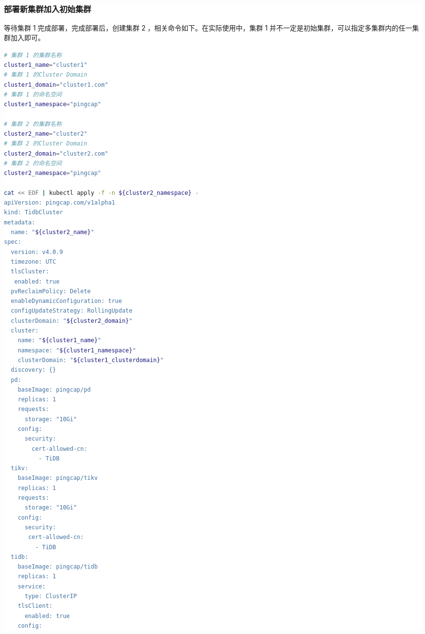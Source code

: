 ### 部署新集群加入初始集群

等待集群 1 完成部署，完成部署后，创建集群 2 ，相关命令如下。在实际使用中，集群 1 并不一定是初始集群，可以指定多集群内的任一集群加入即可。

```bash
# 集群 1 的集群名称
cluster1_name="cluster1"
# 集群 1 的Cluster Domain
cluster1_domain="cluster1.com"
# 集群 1 的命名空间
cluster1_namespace="pingcap"

# 集群 2 的集群名称
cluster2_name="cluster2"
# 集群 2 的Cluster Domain
cluster2_domain="cluster2.com"
# 集群 2 的命名空间
cluster2_namespace="pingcap"

cat << EOF | kubectl apply -f -n ${cluster2_namespace} - 
apiVersion: pingcap.com/v1alpha1
kind: TidbCluster
metadata:
  name: "${cluster2_name}"
spec:
  version: v4.0.9
  timezone: UTC
  tlsCluster:
   enabled: true
  pvReclaimPolicy: Delete
  enableDynamicConfiguration: true
  configUpdateStrategy: RollingUpdate
  clusterDomain: "${cluster2_domain}"
  cluster:
    name: "${cluster1_name}"
    namespace: "${cluster1_namespace}"
    clusterDomain: "${cluster1_clusterdomain}"
  discovery: {}
  pd:
    baseImage: pingcap/pd
    replicas: 1
    requests:
      storage: "10Gi"
    config: 
      security:
        cert-allowed-cn:
          - TiDB
  tikv:
    baseImage: pingcap/tikv
    replicas: 1
    requests:
      storage: "10Gi"
    config: 
      security:
       cert-allowed-cn:
         - TiDB
  tidb:
    baseImage: pingcap/tidb
    replicas: 1
    service:
      type: ClusterIP
    tlsClient:
      enabled: true
    config: 
```